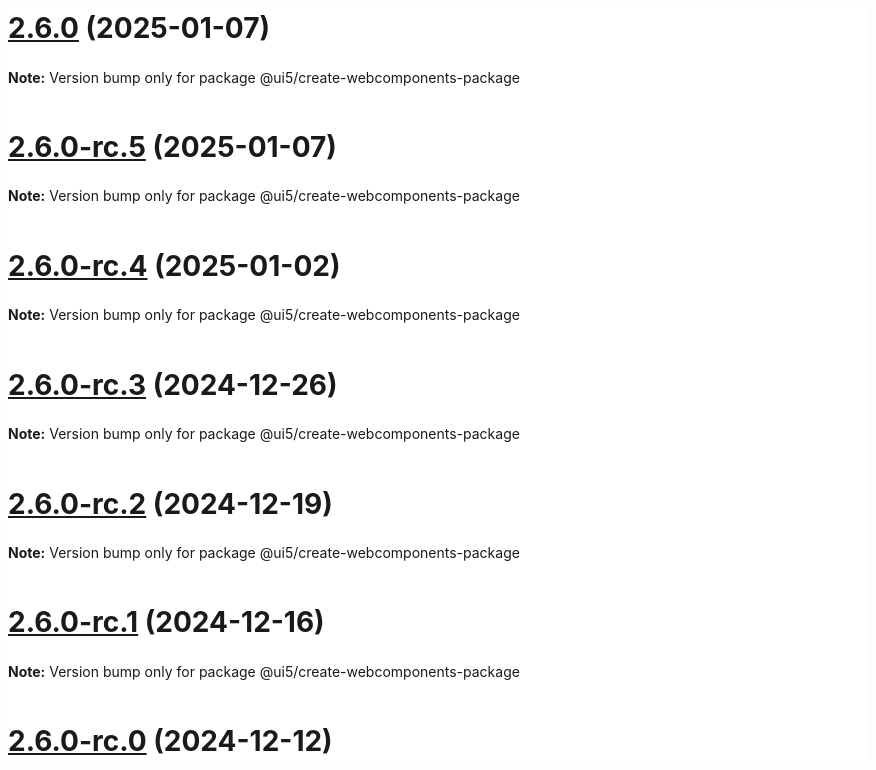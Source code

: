 
# [2.6.0](https://github.com/SAP/ui5-webcomponents/compare/v2.6.0-rc.5...v2.6.0) (2025-01-07)

**Note:** Version bump only for package @ui5/create-webcomponents-package





# [2.6.0-rc.5](https://github.com/SAP/ui5-webcomponents/compare/v2.6.0-rc.4...v2.6.0-rc.5) (2025-01-07)

**Note:** Version bump only for package @ui5/create-webcomponents-package





# [2.6.0-rc.4](https://github.com/SAP/ui5-webcomponents/compare/v2.6.0-rc.3...v2.6.0-rc.4) (2025-01-02)

**Note:** Version bump only for package @ui5/create-webcomponents-package





# [2.6.0-rc.3](https://github.com/SAP/ui5-webcomponents/compare/v2.6.0-rc.2...v2.6.0-rc.3) (2024-12-26)

**Note:** Version bump only for package @ui5/create-webcomponents-package





# [2.6.0-rc.2](https://github.com/SAP/ui5-webcomponents/compare/v2.6.0-rc.1...v2.6.0-rc.2) (2024-12-19)

**Note:** Version bump only for package @ui5/create-webcomponents-package





# [2.6.0-rc.1](https://github.com/SAP/ui5-webcomponents/compare/v2.6.0-rc.0...v2.6.0-rc.1) (2024-12-16)

**Note:** Version bump only for package @ui5/create-webcomponents-package





# [2.6.0-rc.0](https://github.com/SAP/ui5-webcomponents/compare/v2.5.0...v2.6.0-rc.0) (2024-12-12)
